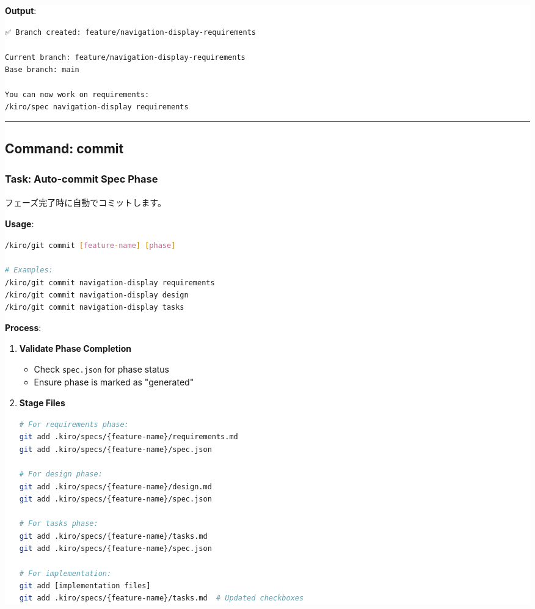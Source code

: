 **Output**:
```
✅ Branch created: feature/navigation-display-requirements

Current branch: feature/navigation-display-requirements
Base branch: main

You can now work on requirements:
/kiro/spec navigation-display requirements
```

---

## Command: commit

### Task: Auto-commit Spec Phase

フェーズ完了時に自動でコミットします。

**Usage**:
```bash
/kiro/git commit [feature-name] [phase]

# Examples:
/kiro/git commit navigation-display requirements
/kiro/git commit navigation-display design
/kiro/git commit navigation-display tasks
```

**Process**:

1. **Validate Phase Completion**
   - Check `spec.json` for phase status
   - Ensure phase is marked as "generated"

2. **Stage Files**
   ```bash
   # For requirements phase:
   git add .kiro/specs/{feature-name}/requirements.md
   git add .kiro/specs/{feature-name}/spec.json
   
   # For design phase:
   git add .kiro/specs/{feature-name}/design.md
   git add .kiro/specs/{feature-name}/spec.json
   
   # For tasks phase:
   git add .kiro/specs/{feature-name}/tasks.md
   git add .kiro/specs/{feature-name}/spec.json
   
   # For implementation:
   git add [implementation files]
   git add .kiro/specs/{feature-name}/tasks.md  # Updated checkboxes
   ```
